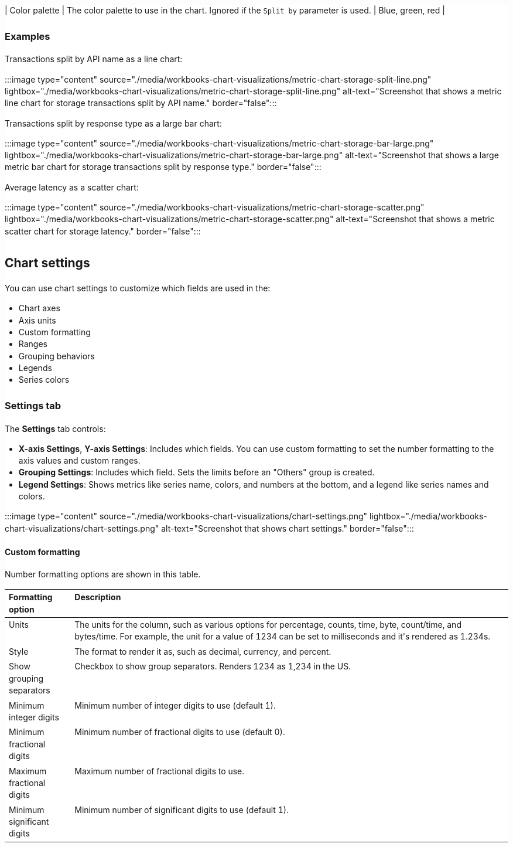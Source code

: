 | Color palette | The color palette to use in the chart. Ignored if the `Split by` parameter is used. | Blue, green, red |

### Examples

Transactions split by API name as a line chart:

:::image type="content" source="./media/workbooks-chart-visualizations/metric-chart-storage-split-line.png" lightbox="./media/workbooks-chart-visualizations/metric-chart-storage-split-line.png" alt-text="Screenshot that shows a metric line chart for storage transactions split by API name." border="false":::

Transactions split by response type as a large bar chart:

:::image type="content" source="./media/workbooks-chart-visualizations/metric-chart-storage-bar-large.png" lightbox="./media/workbooks-chart-visualizations/metric-chart-storage-bar-large.png" alt-text="Screenshot that shows a large metric bar chart for storage transactions split by response type." border="false":::

Average latency as a scatter chart:

:::image type="content" source="./media/workbooks-chart-visualizations/metric-chart-storage-scatter.png" lightbox="./media/workbooks-chart-visualizations/metric-chart-storage-scatter.png" alt-text="Screenshot that shows a metric scatter chart for storage latency." border="false":::

## Chart settings

You can use chart settings to customize which fields are used in the:

- Chart axes
- Axis units
- Custom formatting
- Ranges
- Grouping behaviors
- Legends
- Series colors

### Settings tab

The **Settings** tab controls:

- **X-axis Settings**, **Y-axis Settings**: Includes which fields. You can use custom formatting to set the number formatting to the axis values and custom ranges.
- **Grouping Settings**: Includes which field. Sets the limits before an "Others" group is created.
- **Legend Settings**: Shows metrics like series name, colors, and numbers at the bottom, and a legend like series names and colors.

:::image type="content" source="./media/workbooks-chart-visualizations/chart-settings.png" lightbox="./media/workbooks-chart-visualizations/chart-settings.png" alt-text="Screenshot that shows chart settings." border="false":::

#### Custom formatting

Number formatting options are shown in this table.

| Formatting option             | Description                                                                                           |
|:---------------------------- |:-------------------------------------------------------------------------------------------------------|
| Units                      | The units for the column, such as various options for percentage, counts, time, byte, count/time, and bytes/time. For example, the unit for a value of 1234 can be set to milliseconds and it's rendered as 1.234s.                                  |
| Style                      | The format to render it as, such as decimal, currency, and percent.                                               |
| Show grouping separators       | Checkbox to show group separators. Renders 1234 as 1,234 in the US.                                    |
| Minimum integer digits     | Minimum number of integer digits to use (default 1).                                                   |
| Minimum fractional digits  | Minimum number of fractional digits to use (default 0).                                                |
| Maximum fractional digits  | Maximum number of fractional digits to use.                                                            |
| Minimum significant digits | Minimum number of significant digits to use (default 1).                                               |